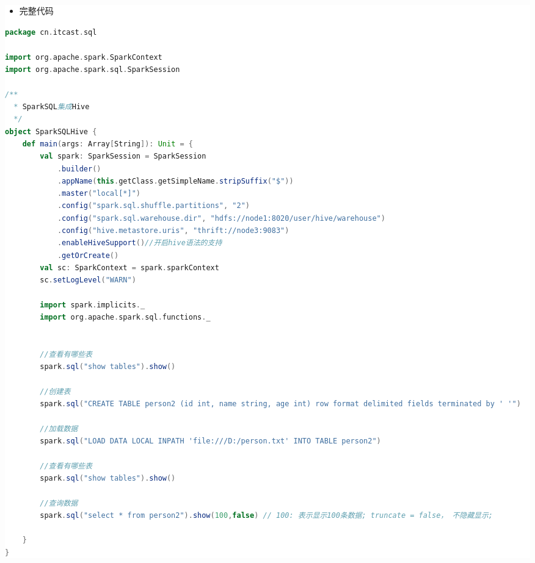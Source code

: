 - 完整代码

``` scala
package cn.itcast.sql

import org.apache.spark.SparkContext
import org.apache.spark.sql.SparkSession

/**
  * SparkSQL集成Hive
  */
object SparkSQLHive {
    def main(args: Array[String]): Unit = {
        val spark: SparkSession = SparkSession
        	.builder()
            .appName(this.getClass.getSimpleName.stripSuffix("$"))
            .master("local[*]")
            .config("spark.sql.shuffle.partitions", "2")
            .config("spark.sql.warehouse.dir", "hdfs://node1:8020/user/hive/warehouse")
            .config("hive.metastore.uris", "thrift://node3:9083")
            .enableHiveSupport()//开启hive语法的支持
            .getOrCreate()
        val sc: SparkContext = spark.sparkContext
        sc.setLogLevel("WARN")
        
        import spark.implicits._
        import org.apache.spark.sql.functions._


        //查看有哪些表
        spark.sql("show tables").show()

        //创建表
        spark.sql("CREATE TABLE person2 (id int, name string, age int) row format delimited fields terminated by ' '")

        //加载数据
        spark.sql("LOAD DATA LOCAL INPATH 'file:///D:/person.txt' INTO TABLE person2")
        
        //查看有哪些表
        spark.sql("show tables").show()
        
        //查询数据
        spark.sql("select * from person2").show(100,false) // 100: 表示显示100条数据; truncate = false， 不隐藏显示;

    }
}
```




